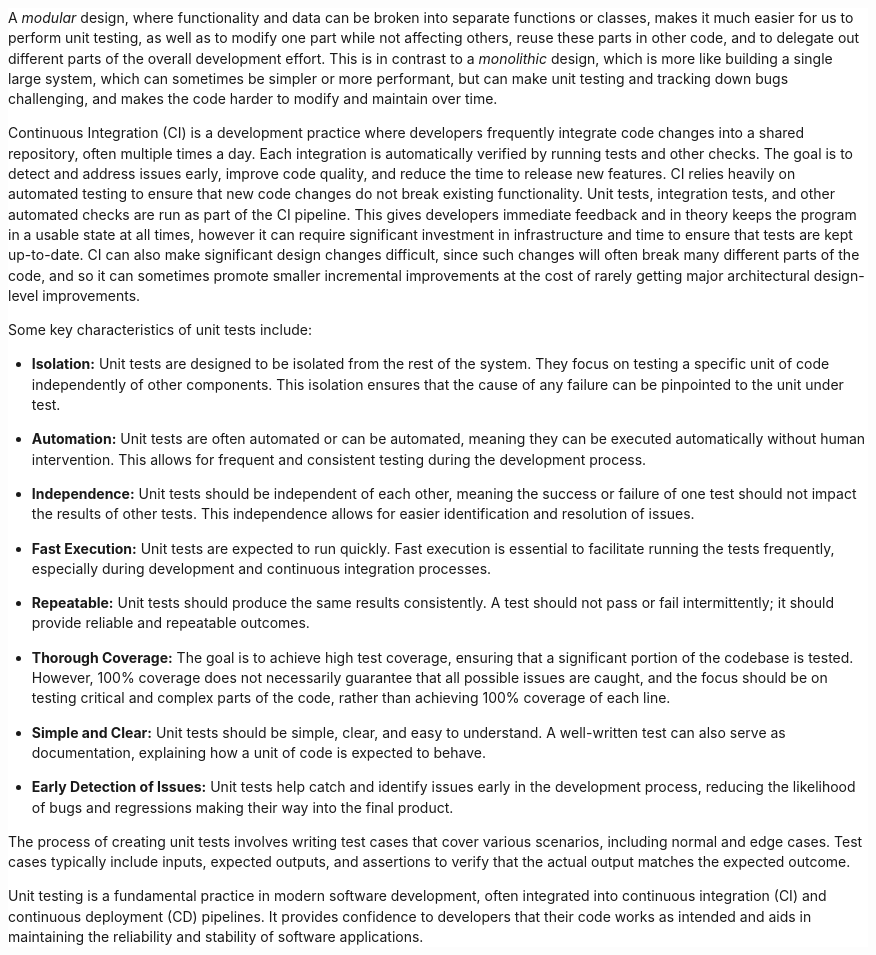 A _modular_ design, where functionality and data can be broken into separate functions or classes, makes it much easier for us to perform unit testing, as well as to modify one part while not affecting others, reuse these parts in other code, and to delegate out different parts of the overall development effort. This is in contrast to a _monolithic_ design, which is more like building a single large system, which can sometimes be simpler or more performant, but can make unit testing and tracking down bugs challenging, and makes the code harder to modify and maintain over time.

Continuous Integration (CI) is a development practice where developers frequently integrate code changes into a shared repository, often multiple times a day. Each integration is automatically verified by running tests and other checks. The goal is to detect and address issues early, improve code quality, and reduce the time to release new features. CI relies heavily on automated testing to ensure that new code changes do not break existing functionality. Unit tests, integration tests, and other automated checks are run as part of the CI pipeline. This gives developers immediate feedback and in theory keeps the program in a usable state at all times, however it can require significant investment in infrastructure and time to ensure that tests are kept up-to-date. CI can also make significant design changes difficult, since such changes will often break many different parts of the code, and so it can sometimes promote smaller incremental improvements at the cost of rarely getting major architectural design-level improvements.

Some key characteristics of unit tests include:

- **Isolation:** Unit tests are designed to be isolated from the rest of the system. They focus on testing a specific unit of code independently of other components. This isolation ensures that the cause of any failure can be pinpointed to the unit under test.

- **Automation:** Unit tests are often automated or can be automated, meaning they can be executed automatically without human intervention. This allows for frequent and consistent testing during the development process.

- **Independence:** Unit tests should be independent of each other, meaning the success or failure of one test should not impact the results of other tests. This independence allows for easier identification and resolution of issues.

- **Fast Execution:** Unit tests are expected to run quickly. Fast execution is essential to facilitate running the tests frequently, especially during development and continuous integration processes.

- **Repeatable:** Unit tests should produce the same results consistently. A test should not pass or fail intermittently; it should provide reliable and repeatable outcomes.

- **Thorough Coverage:** The goal is to achieve high test coverage, ensuring that a significant portion of the codebase is tested. However, 100% coverage does not necessarily guarantee that all possible issues are caught, and the focus should be on testing critical and complex parts of the code, rather than achieving 100% coverage of each line.

- **Simple and Clear:** Unit tests should be simple, clear, and easy to understand. A well-written test can also serve as documentation, explaining how a unit of code is expected to behave.

- **Early Detection of Issues:** Unit tests help catch and identify issues early in the development process, reducing the likelihood of bugs and regressions making their way into the final product.

The process of creating unit tests involves writing test cases that cover various scenarios, including normal and edge cases. Test cases typically include inputs, expected outputs, and assertions to verify that the actual output matches the expected outcome.

Unit testing is a fundamental practice in modern software development, often integrated into continuous integration (CI) and continuous deployment (CD) pipelines. It provides confidence to developers that their code works as intended and aids in maintaining the reliability and stability of software applications.
